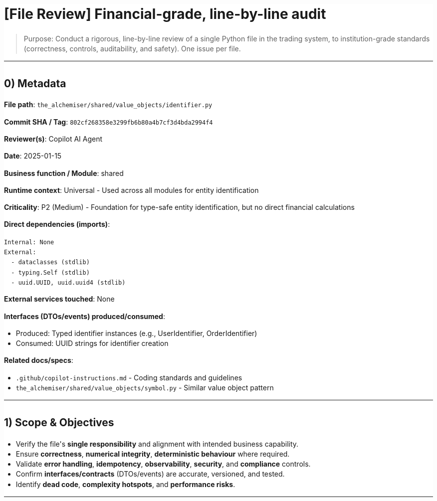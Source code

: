 # [File Review] Financial-grade, line-by-line audit

> Purpose: Conduct a rigorous, line-by-line review of a single Python file in the trading system, to institution-grade standards (correctness, controls, auditability, and safety). One issue per file.

---

## 0) Metadata

**File path**: `the_alchemiser/shared/value_objects/identifier.py`

**Commit SHA / Tag**: `802cf268358e3299fb6b80a4b7cf3d4bda2994f4`

**Reviewer(s)**: Copilot AI Agent

**Date**: 2025-01-15

**Business function / Module**: shared

**Runtime context**: Universal - Used across all modules for entity identification

**Criticality**: P2 (Medium) - Foundation for type-safe entity identification, but no direct financial calculations

**Direct dependencies (imports)**:
```
Internal: None
External: 
  - dataclasses (stdlib)
  - typing.Self (stdlib)
  - uuid.UUID, uuid.uuid4 (stdlib)
```

**External services touched**: None

**Interfaces (DTOs/events) produced/consumed**:
- Produced: Typed identifier instances (e.g., UserIdentifier, OrderIdentifier)
- Consumed: UUID strings for identifier creation

**Related docs/specs**:
- `.github/copilot-instructions.md` - Coding standards and guidelines
- `the_alchemiser/shared/value_objects/symbol.py` - Similar value object pattern

---

## 1) Scope & Objectives

- Verify the file's **single responsibility** and alignment with intended business capability.
- Ensure **correctness**, **numerical integrity**, **deterministic behaviour** where required.
- Validate **error handling**, **idempotency**, **observability**, **security**, and **compliance** controls.
- Confirm **interfaces/contracts** (DTOs/events) are accurate, versioned, and tested.
- Identify **dead code**, **complexity hotspots**, and **performance risks**.

---
